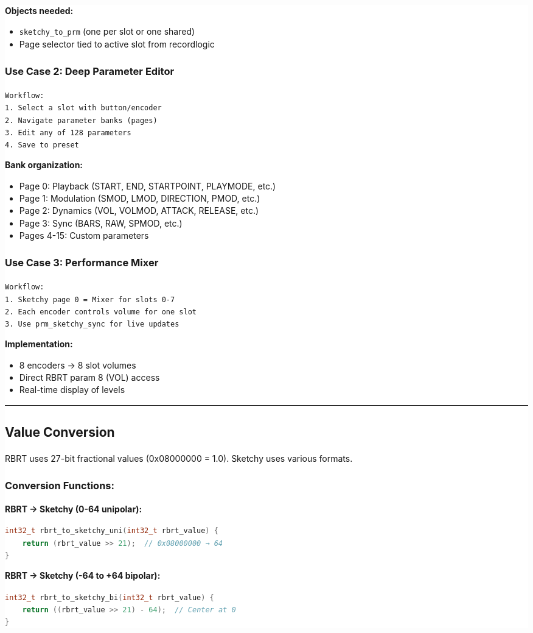 **Objects needed:**
- `sketchy_to_prm` (one per slot or one shared)
- Page selector tied to active slot from recordlogic

### Use Case 2: Deep Parameter Editor

```
Workflow:
1. Select a slot with button/encoder
2. Navigate parameter banks (pages)
3. Edit any of 128 parameters
4. Save to preset
```

**Bank organization:**
- Page 0: Playback (START, END, STARTPOINT, PLAYMODE, etc.)
- Page 1: Modulation (SMOD, LMOD, DIRECTION, PMOD, etc.)
- Page 2: Dynamics (VOL, VOLMOD, ATTACK, RELEASE, etc.)
- Page 3: Sync (BARS, RAW, SPMOD, etc.)
- Pages 4-15: Custom parameters

### Use Case 3: Performance Mixer

```
Workflow:
1. Sketchy page 0 = Mixer for slots 0-7
2. Each encoder controls volume for one slot
3. Use prm_sketchy_sync for live updates
```

**Implementation:**
- 8 encoders → 8 slot volumes
- Direct RBRT param 8 (VOL) access
- Real-time display of levels

---

## Value Conversion

RBRT uses 27-bit fractional values (0x08000000 = 1.0).
Sketchy uses various formats.

### Conversion Functions:

**RBRT → Sketchy (0-64 unipolar):**
```cpp
int32_t rbrt_to_sketchy_uni(int32_t rbrt_value) {
    return (rbrt_value >> 21);  // 0x08000000 → 64
}
```

**RBRT → Sketchy (-64 to +64 bipolar):**
```cpp
int32_t rbrt_to_sketchy_bi(int32_t rbrt_value) {
    return ((rbrt_value >> 21) - 64);  // Center at 0
}
```
